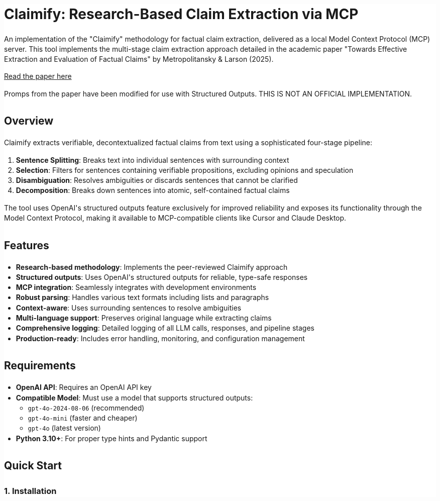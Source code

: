 # Claimify: Research-Based Claim Extraction via MCP

An implementation of the "Claimify" methodology for factual claim extraction, delivered as a local Model Context Protocol (MCP) server. This tool implements the multi-stage claim extraction approach detailed in the academic paper "Towards Effective Extraction and Evaluation of Factual Claims" by Metropolitansky & Larson (2025).

[Read the paper here](https://arxiv.org/abs/2502.10855)


Promps from the paper have been modified for use with Structured Outputs.
THIS IS NOT AN OFFICIAL IMPLEMENTATION. 

## Overview

Claimify extracts verifiable, decontextualized factual claims from text using a sophisticated four-stage pipeline:

1. **Sentence Splitting**: Breaks text into individual sentences with surrounding context
2. **Selection**: Filters for sentences containing verifiable propositions, excluding opinions and speculation
3. **Disambiguation**: Resolves ambiguities or discards sentences that cannot be clarified
4. **Decomposition**: Breaks down sentences into atomic, self-contained factual claims

The tool uses OpenAI's structured outputs feature exclusively for improved reliability and exposes its functionality through the Model Context Protocol, making it available to MCP-compatible clients like Cursor and Claude Desktop.

## Features

- **Research-based methodology**: Implements the peer-reviewed Claimify approach
- **Structured outputs**: Uses OpenAI's structured outputs for reliable, type-safe responses
- **MCP integration**: Seamlessly integrates with development environments
- **Robust parsing**: Handles various text formats including lists and paragraphs
- **Context-aware**: Uses surrounding sentences to resolve ambiguities
- **Multi-language support**: Preserves original language while extracting claims
- **Comprehensive logging**: Detailed logging of all LLM calls, responses, and pipeline stages
- **Production-ready**: Includes error handling, monitoring, and configuration management

## Requirements

- **OpenAI API**: Requires an OpenAI API key
- **Compatible Model**: Must use a model that supports structured outputs:
  - `gpt-4o-2024-08-06` (recommended)
  - `gpt-4o-mini` (faster and cheaper)
  - `gpt-4o` (latest version)
- **Python 3.10+**: For proper type hints and Pydantic support

## Quick Start

### 1. Installation
